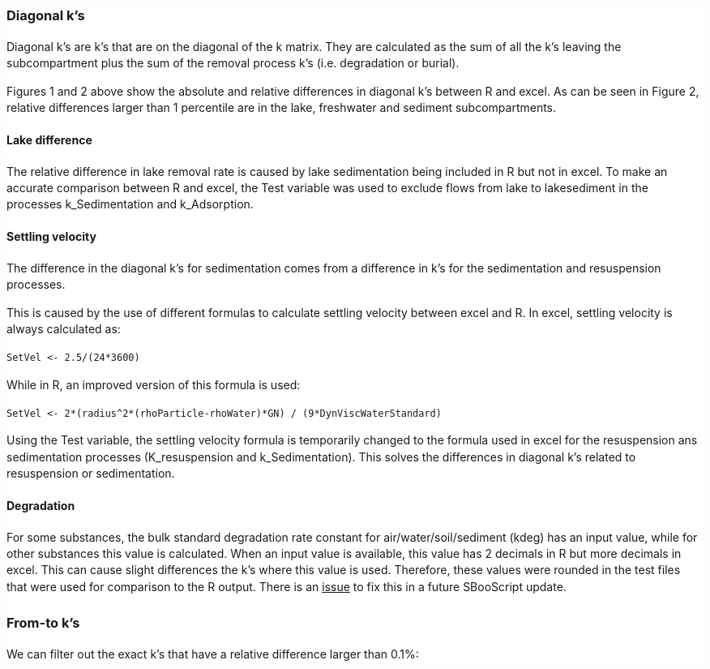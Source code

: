 ### Diagonal k’s

Diagonal k’s are k’s that are on the diagonal of the k matrix. They are
calculated as the sum of all the k’s leaving the subcompartment plus the
sum of the removal process k’s (i.e. degradation or burial).

Figures 1 and 2 above show the absolute and relative differences in
diagonal k’s between R and excel. As can be seen in Figure 2, relative
differences larger than 1 percentile are in the lake, freshwater and
sediment subcompartments.

#### Lake difference

The relative difference in lake removal rate is caused by lake
sedimentation being included in R but not in excel. To make an accurate
comparison between R and excel, the Test variable was used to exclude
flows from lake to lakesediment in the processes k_Sedimentation and
k_Adsorption.

#### Settling velocity

The difference in the diagonal k’s for sedimentation comes from a
difference in k’s for the sedimentation and resuspension processes.

This is caused by the use of different formulas to calculate settling
velocity between excel and R. In excel, settling velocity is always
calculated as:

`SetVel <- 2.5/(24*3600)`

While in R, an improved version of this formula is used:

`SetVel <- 2*(radius^2*(rhoParticle-rhoWater)*GN) / (9*DynViscWaterStandard)`

Using the Test variable, the settling velocity formula is temporarily
changed to the formula used in excel for the resuspension ans
sedimentation processes (K_resuspension and k_Sedimentation). This
solves the differences in diagonal k’s related to resuspension or
sedimentation.

#### Degradation

For some substances, the bulk standard degradation rate constant for
air/water/soil/sediment (kdeg) has an input value, while for other
substances this value is calculated. When an input value is available,
this value has 2 decimals in R but more decimals in excel. This can
cause slight differences the k’s where this value is used. Therefore,
these values were rounded in the test files that were used for
comparison to the R output. There is an
[issue](https://github.com/rivm-syso/SBoo/issues/158) to fix this in a
future SBooScript update.

### From-to k’s

We can filter out the exact k’s that have a relative difference larger
than 0.1%:

